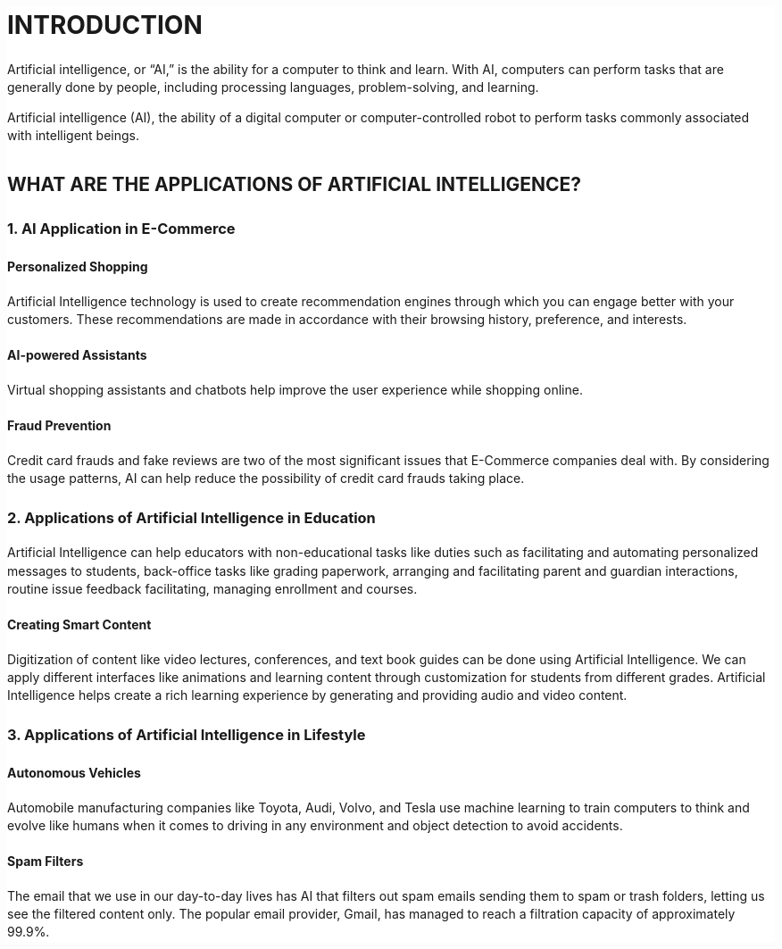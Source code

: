# INTRODUCTION
Artificial intelligence, or “AI,” is the ability for a computer to think and learn. With AI, computers can perform tasks that are generally done by people, including processing languages, problem-solving, and learning.

Artificial intelligence (AI), the ability of a digital computer or computer-controlled robot to perform tasks commonly associated with intelligent beings.

## WHAT ARE THE APPLICATIONS OF ARTIFICIAL INTELLIGENCE?

### 1. AI Application in E-Commerce

#### Personalized Shopping
Artificial Intelligence technology is used to create recommendation engines through which you can engage better with your customers. These recommendations are made in accordance with their browsing history, preference, and interests.

#### AI-powered Assistants
Virtual shopping assistants and chatbots help improve the user experience while shopping online. 

#### Fraud Prevention
Credit card frauds and fake reviews are two of the most significant issues that E-Commerce companies deal with. By considering the usage patterns, AI can help reduce the possibility of credit card frauds taking place.

### 2. Applications of Artificial Intelligence in Education
Artificial Intelligence can help educators with non-educational tasks like duties such as facilitating and automating personalized messages to students, back-office tasks like grading paperwork, arranging and facilitating parent and guardian interactions, routine issue feedback facilitating, managing enrollment and courses.

#### Creating Smart Content
Digitization of content like video lectures, conferences, and text book guides can be done using Artificial Intelligence. We can apply different interfaces like animations and learning content through customization for students from different grades. Artificial Intelligence helps create a rich learning experience by generating and providing audio and video content. 

### 3. Applications of Artificial Intelligence in Lifestyle 

#### Autonomous Vehicles
Automobile manufacturing companies like Toyota, Audi, Volvo, and Tesla use machine learning to train computers to think and evolve like humans when it comes to driving in any environment and object detection to avoid accidents.

#### Spam Filters
The email that we use in our day-to-day lives has AI that filters out spam emails sending them to spam or trash folders, letting us see the filtered content only. The popular email provider, Gmail, has managed to reach a filtration capacity of approximately 99.9%.
